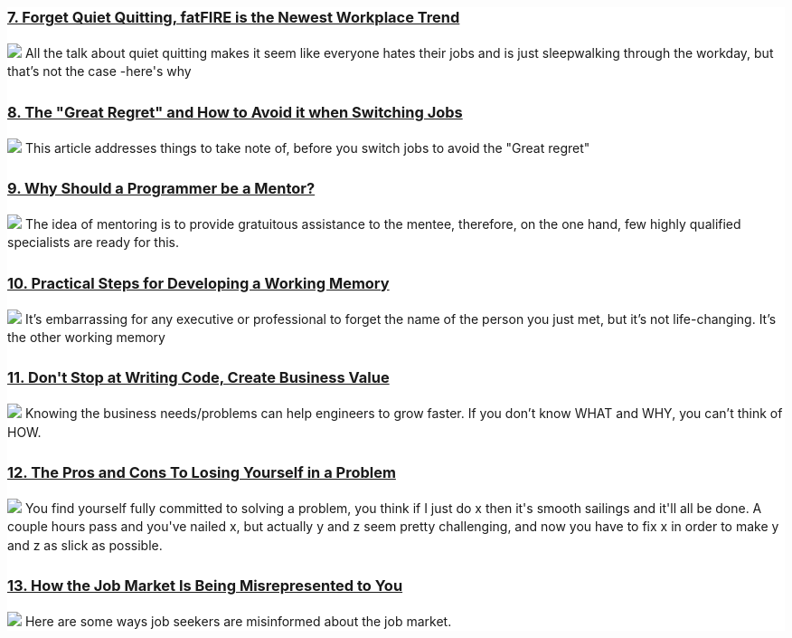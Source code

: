 ### [7. Forget Quiet Quitting, fatFIRE is the Newest Workplace Trend](https://hackernoon.com/forget-quiet-quitting-fatfire-is-the-newest-workplace-trend)
![](https://cdn.hackernoon.com/images/VLxHvCQtyKcQRJ8iJBVZf7kjiC43-o293pwe.jpeg)
All the talk about quiet quitting makes it seem like everyone hates their jobs and is just sleepwalking through the workday, but that’s not the case -here's why

### [8. The "Great Regret" and How to Avoid it when Switching Jobs](https://hackernoon.com/the-great-regret-and-how-to-avoid-it-when-switching-jobs)
![](https://cdn.hackernoon.com/images/VLxHvCQtyKcQRJ8iJBVZf7kjiC43-u393olp.jpeg)
This article addresses things to take note of, before you switch jobs to avoid the "Great regret"

### [9. Why Should a Programmer be a Mentor?](https://hackernoon.com/why-should-a-programmer-be-a-mentor)
![](https://cdn.hackernoon.com/images/ZBIjV3C6REYMeYUBWPx5RicU6Qo2-1db3qfj.jpeg)
The idea of mentoring is to provide gratuitous assistance to the mentee, therefore, on the one hand, few highly qualified specialists are ready for this. 

### [10. Practical Steps for Developing a Working Memory ](https://hackernoon.com/practical-steps-for-developing-a-working-memory)
![](https://cdn.hackernoon.com/images/5wpKgV75aONqkTJlafw2yQmK9yd2-mu93pq9.jpeg)
It’s embarrassing for any executive or professional to forget the name of the person you just met, but it’s not life-changing. It’s the other working memory

### [11. Don't Stop at Writing Code, Create Business Value ](https://hackernoon.com/dont-stop-at-writing-code-create-business-value)
![](https://cdn.hackernoon.com/images/B9T1IUJcMIUtnDyj3ZT2HrbhQmj1-0193o17.jpeg)
Knowing the business needs/problems can help engineers to grow faster. If you don’t know WHAT and WHY, you can’t think of HOW.

### [12. The Pros and Cons To Losing Yourself in a Problem](https://hackernoon.com/the-pros-and-cons-to-losing-yourself-in-a-problem-qk143tcl)
![](https://firebasestorage.googleapis.com/v0/b/hackernoon-app.appspot.com/o/images%2FIGXI0VtzPmVCh9D2pnvTqBtHrHJ3-ne272jdu.jpeg?alt=media&token=bdc2c22c-3d2f-4028-a31d-a82c2d95fbe3)
You find yourself fully committed to solving a problem, you think if I just do x then it's smooth sailings and it'll all be done. A couple hours pass and you've nailed x, but actually y and z seem pretty challenging, and now you have to fix x in order to make y and z as slick as possible. 

### [13. How the Job Market Is Being Misrepresented to You](https://hackernoon.com/how-the-job-market-is-being-misrepresented-to-you)
![](https://cdn.hackernoon.com/images/VLxHvCQtyKcQRJ8iJBVZf7kjiC43-bk93pqy.jpeg)
Here are some ways job seekers are misinformed about the job market.
